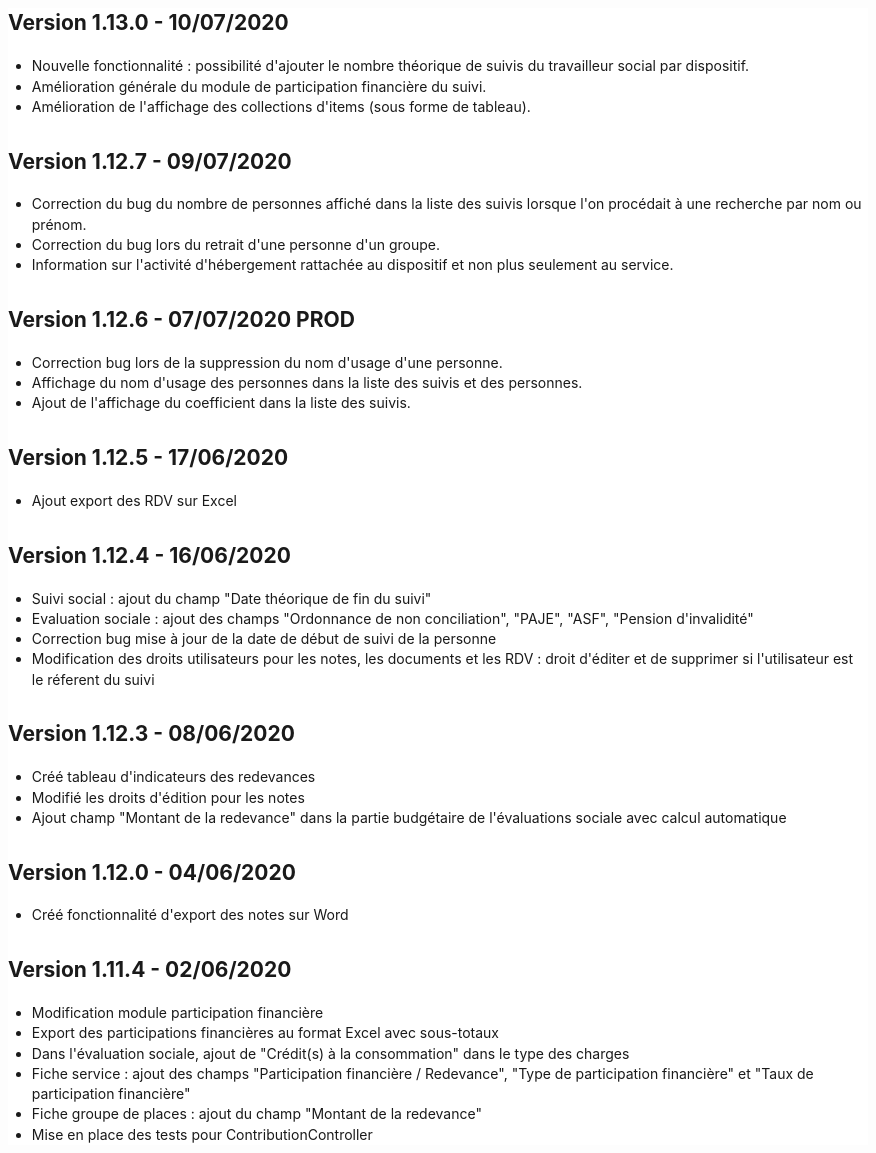 ## Version 1.13.0 - 10/07/2020
- Nouvelle fonctionnalité : possibilité d'ajouter le nombre théorique de suivis du travailleur social par dispositif. 
- Amélioration générale du module de participation financière du suivi.
- Amélioration de l'affichage des collections d'items (sous forme de tableau).


## Version 1.12.7 - 09/07/2020
- Correction du bug du nombre de personnes affiché dans la liste des suivis lorsque l'on procédait à une recherche par nom ou prénom.
- Correction du bug lors du retrait d'une personne d'un groupe.
- Information sur l'activité d'hébergement rattachée au dispositif et non plus seulement au service. 

## Version 1.12.6 - 07/07/2020 PROD
- Correction bug lors de la suppression du nom d'usage d'une personne.
- Affichage du nom d'usage des personnes dans la liste des suivis et des personnes.
- Ajout de l'affichage du coefficient dans la liste des suivis.

## Version 1.12.5 - 17/06/2020
- Ajout export des RDV sur Excel

## Version 1.12.4 - 16/06/2020
- Suivi social : ajout du champ "Date théorique de fin du suivi"
- Evaluation sociale : ajout des champs "Ordonnance de non conciliation", "PAJE", "ASF", "Pension d'invalidité"
- Correction bug mise à jour de la date de début de suivi de la personne
- Modification des droits utilisateurs pour les notes, les documents et les RDV : droit d'éditer et de supprimer si l'utilisateur est le réferent du suivi

## Version 1.12.3 - 08/06/2020
- Créé tableau d'indicateurs des redevances
- Modifié les droits d'édition pour les notes
- Ajout champ "Montant de la redevance" dans la partie budgétaire de l'évaluations sociale avec calcul automatique

## Version 1.12.0 - 04/06/2020
- Créé fonctionnalité d'export des notes sur Word

## Version 1.11.4 - 02/06/2020
- Modification module participation financière
- Export des participations financières au format Excel avec sous-totaux
- Dans l'évaluation sociale, ajout de "Crédit(s) à la consommation" dans le type des charges
- Fiche service : ajout des champs "Participation financière / Redevance", "Type de participation financière" et "Taux de participation financière"
- Fiche groupe de places : ajout du champ "Montant de la redevance" 
- Mise en place des tests pour ContributionController
